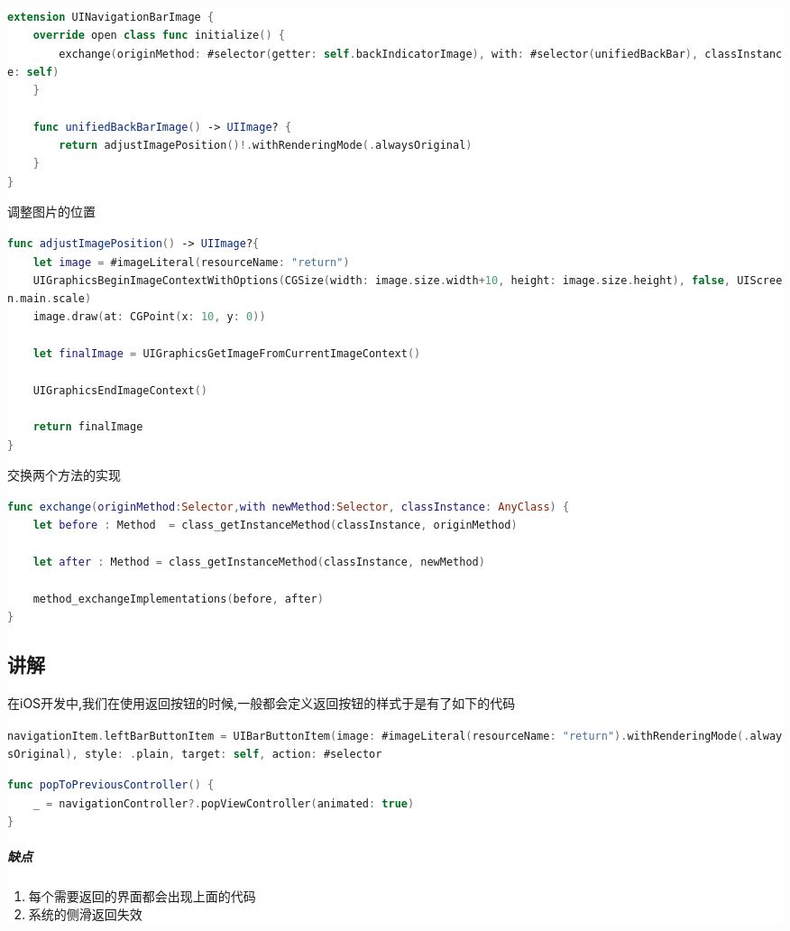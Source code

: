 ```swift
extension UINavigationBarImage {
    override open class func initialize() {
        exchange(originMethod: #selector(getter: self.backIndicatorImage), with: #selector(unifiedBackBar), classInstance: self)
    }
    
    func unifiedBackBarImage() -> UIImage? {
        return adjustImagePosition()!.withRenderingMode(.alwaysOriginal)
    }  
}
```

调整图片的位置
```swift
func adjustImagePosition() -> UIImage?{
    let image = #imageLiteral(resourceName: "return")
    UIGraphicsBeginImageContextWithOptions(CGSize(width: image.size.width+10, height: image.size.height), false, UIScreen.main.scale)
    image.draw(at: CGPoint(x: 10, y: 0))
    
    let finalImage = UIGraphicsGetImageFromCurrentImageContext()
    
    UIGraphicsEndImageContext()
    
    return finalImage
}
```

交换两个方法的实现
```swift
func exchange(originMethod:Selector,with newMethod:Selector, classInstance: AnyClass) {
    let before : Method  = class_getInstanceMethod(classInstance, originMethod)
    
    let after : Method = class_getInstanceMethod(classInstance, newMethod)
    
    method_exchangeImplementations(before, after)
}
```

## 讲解
在iOS开发中,我们在使用返回按钮的时候,一般都会定义返回按钮的样式于是有了如下的代码
```swift
navigationItem.leftBarButtonItem = UIBarButtonItem(image: #imageLiteral(resourceName: "return").withRenderingMode(.alwaysOriginal), style: .plain, target: self, action: #selector
```

```swift
func popToPreviousController() {
    _ = navigationController?.popViewController(animated: true)
}
```
##### 缺点
 1. 每个需要返回的界面都会出现上面的代码
 2. 系统的侧滑返回失效
